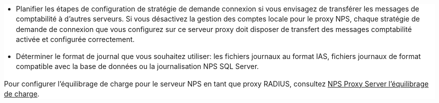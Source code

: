 - Planifier les étapes de configuration de stratégie de demande connexion si vous envisagez de transférer les messages de comptabilité à d’autres serveurs. Si vous désactivez la gestion des comptes locale pour le proxy NPS, chaque stratégie de demande de connexion que vous configurez sur ce serveur proxy doit disposer de transfert des messages comptabilité activée et configurée correctement.

- Déterminer le format de journal que vous souhaitez utiliser: les fichiers journaux au format IAS, fichiers journaux de format compatible avec la base de données ou la journalisation NPS SQL Server.

Pour configurer l’équilibrage de charge pour le serveur NPS en tant que proxy RADIUS, consultez [NPS Proxy Server l’équilibrage de charge](nps-manage-proxy-lb.md).


